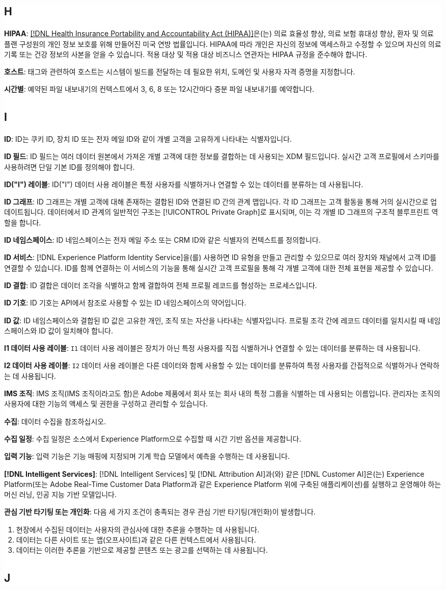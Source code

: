 ## H

**HIPAA**: [[!DNL Health Insurance Portability and Accountability Act (HIPAA)]](https://www.hhs.gov/hipaa/index.html)은(는) 의료 효율성 향상, 의료 보험 휴대성 향상, 환자 및 의료 플랜 구성원의 개인 정보 보호를 위해 만들어진 미국 연방 법률입니다. HIPAA에 따라 개인은 자신의 정보에 액세스하고 수정할 수 있으며 자신의 의료 기록 또는 건강 정보의 사본을 얻을 수 있습니다. 적용 대상 및 적용 대상 비즈니스 연관자는 HIPAA 규정을 준수해야 합니다.

**호스트**: 태그와 관련하여 호스트는 시스템이 빌드를 전달하는 데 필요한 위치, 도메인 및 사용자 자격 증명을 지정합니다.

**시간별**: 예약된 파일 내보내기의 컨텍스트에서 3, 6, 8 또는 12시간마다 증분 파일 내보내기를 예약합니다.

## I

**ID**: ID는 쿠키 ID, 장치 ID 또는 전자 메일 ID와 같이 개별 고객을 고유하게 나타내는 식별자입니다.

**ID 필드**: ID 필드는 여러 데이터 원본에서 가져온 개별 고객에 대한 정보를 결합하는 데 사용되는 XDM 필드입니다. 실시간 고객 프로필에서 스키마를 사용하려면 단일 기본 ID를 정의해야 합니다.

**ID(&quot;I&quot;) 레이블**: ID(&quot;I&quot;) 데이터 사용 레이블은 특정 사용자를 식별하거나 연결할 수 있는 데이터를 분류하는 데 사용됩니다.

**ID 그래프**: ID 그래프는 개별 고객에 대해 존재하는 결합된 ID와 연결된 ID 간의 관계 맵입니다. 각 ID 그래프는 고객 활동을 통해 거의 실시간으로 업데이트됩니다. 데이터에서 ID 관계의 일반적인 구조는 [!UICONTROL Private Graph]로 표시되며, 이는 각 개별 ID 그래프의 구조적 블루프린트 역할을 합니다.

**ID 네임스페이스**: ID 네임스페이스는 전자 메일 주소 또는 CRM ID와 같은 식별자의 컨텍스트를 정의합니다.

**ID 서비스**: [!DNL Experience Platform Identity Service]을(를) 사용하면 ID 유형을 만들고 관리할 수 있으므로 여러 장치와 채널에서 고객 ID를 연결할 수 있습니다. ID를 함께 연결하는 이 서비스의 기능을 통해 실시간 고객 프로필을 통해 각 개별 고객에 대한 전체 표현을 제공할 수 있습니다.

**ID 결합**: ID 결합은 데이터 조각을 식별하고 함께 결합하여 전체 프로필 레코드를 형성하는 프로세스입니다.

**ID 기호**: ID 기호는 API에서 참조로 사용할 수 있는 ID 네임스페이스의 약어입니다.

**ID 값**: ID 네임스페이스와 결합된 ID 값은 고유한 개인, 조직 또는 자산을 나타내는 식별자입니다. 프로필 조각 간에 레코드 데이터를 일치시킬 때 네임스페이스와 ID 값이 일치해야 합니다.

**I1 데이터 사용 레이블**: `I1` 데이터 사용 레이블은 장치가 아닌 특정 사용자를 직접 식별하거나 연결할 수 있는 데이터를 분류하는 데 사용됩니다.

**I2 데이터 사용 레이블**: `I2` 데이터 사용 레이블은 다른 데이터와 함께 사용할 수 있는 데이터를 분류하여 특정 사용자를 간접적으로 식별하거나 연락하는 데 사용됩니다.

**IMS 조직**: IMS 조직(IMS 조직이라고도 함)은 Adobe 제품에서 회사 또는 회사 내의 특정 그룹을 식별하는 데 사용되는 이름입니다. 관리자는 조직의 사용자에 대한 기능의 액세스 및 권한을 구성하고 관리할 수 있습니다.

**수집**: 데이터 수집을 참조하십시오.

**수집 일정**: 수집 일정은 소스에서 Experience Platform으로 수집할 때 시간 기반 옵션을 제공합니다.

**입력 기능**: 입력 기능은 기능 매핑에 지정되며 기계 학습 모델에서 예측을 수행하는 데 사용됩니다.

**[!DNL Intelligent Services]**: [!DNL Intelligent Services] 및 [!DNL Attribution AI]과(와) 같은 [!DNL Customer AI]은(는) Experience Platform(또는 Adobe Real-Time Customer Data Platform과 같은 Experience Platform 위에 구축된 애플리케이션)를 실행하고 운영해야 하는 머신 러닝, 인공 지능 기반 모델입니다.

**관심 기반 타기팅 또는 개인화**: 다음 세 가지 조건이 충족되는 경우 관심 기반 타기팅(개인화)이 발생합니다.

1. 현장에서 수집된 데이터는 사용자의 관심사에 대한 추론을 수행하는 데 사용됩니다.
1. 데이터는 다른 사이트 또는 앱(오프사이트)과 같은 다른 컨텍스트에서 사용됩니다.
1. 데이터는 이러한 추론을 기반으로 제공할 콘텐츠 또는 광고를 선택하는 데 사용됩니다.

## J
